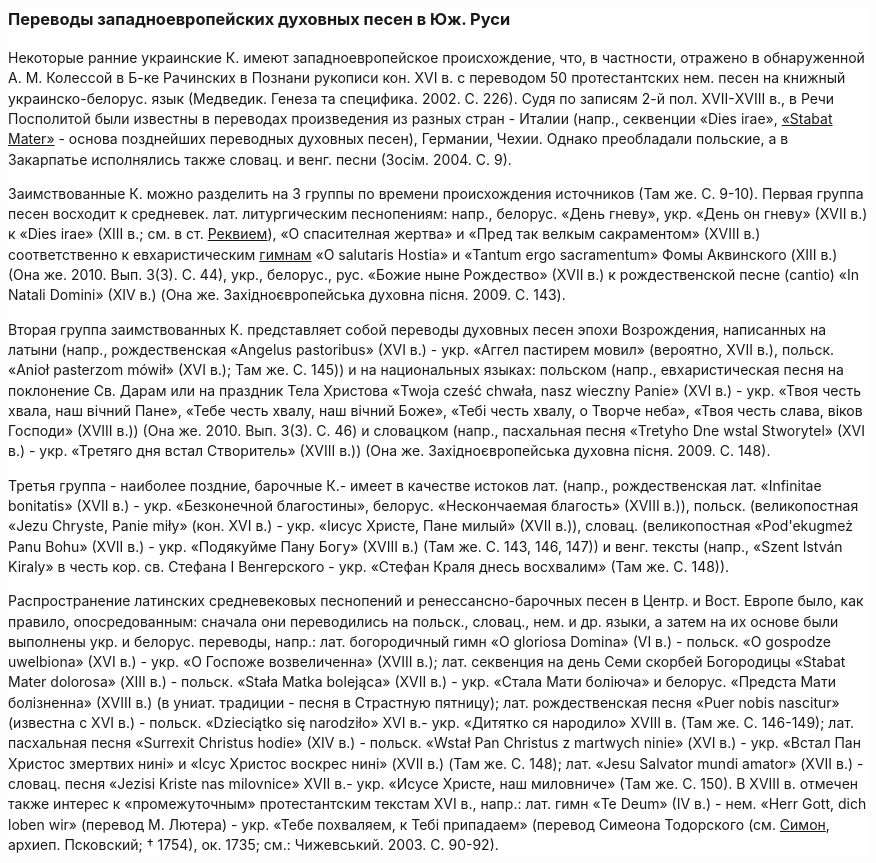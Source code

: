 ### Переводы западноевропейских духовных песен в Юж. Руси

Некоторые ранние украинские К. имеют западноевропейское происхождение, что, в частности, отражено в обнаруженной А. М. Колессой в Б-ке Рачинских в Познани рукописи кон. ХVI в. с переводом 50 протестантских нем. песен на книжный украинско-белорус. язык (Медведик. Генеза та специфика. 2002. С. 226). Судя по записям 2-й пол. ХVII-ХVIII в., в Речи Посполитой были известны в переводах произведения из разных стран - Италии (напр., секвенции «Dies irae», [«Stabat Mater»](<https://pravenc.ru/text/ Stabat Mater .html>) - основа позднейших переводных духовных песен), Германии, Чехии. Однако преобладали польские, а в Закарпатье исполнялись также словац. и венг. песни (Зосiм. 2004. С. 9).

Заимствованные К. можно разделить на 3 группы по времени происхождения источников (Там же. С. 9-10). Первая группа песен восходит к средневек. лат. литургическим песнопениям: напр., белорус. «День гневу», укр. «День он гневу» (ХVII в.) к «Dies irae» (XIII в.; см. в ст. [Реквием](https://pravenc.ru/text/Реквием.html)), «О спасителная жертва» и «Пред так велкым сакраментом» (ХVIII в.) соответственно к евхаристическим [гимнам](https://pravenc.ru/text/гимнам.html) «O salutaris Hostia» и «Tantum ergo sacramentum» Фомы Аквинского (XIII в.) (Она же. 2010. Вып. 3(3). С. 44), укр., белорус., рус. «Божие ныне Рождество» (ХVII в.) к рождественской песне (cantio) «In Natali Domini» (XIV в.) (Она же. Захiдноєвропейська духовна пiсня. 2009. С. 143).

Вторая группа заимствованных К. представляет собой переводы духовных песен эпохи Возрождения, написанных на латыни (напр., рождественская «Angelus pastoribus» (XVI в.) - укр. «Аггел пастирем мовил» (вероятно, ХVII в.), польск. «Anioł pasterzom mówił» (XVI в.); Там же. С. 145)) и на национальных языках: польском (напр., евхаристическая песня на поклонение Св. Дарам или на праздник Тела Христова «Twoja cześć chwała, nasz wieczny Panie» (XVI в.) - укр. «Твоя честь хвала, наш вiчний Пане», «Тебе честь хвалу, наш вiчний Боже», «Тебi честь хвалу, о Творче неба», «Твоя честь слава, вiков Господи» (ХVIII в.)) (Она же. 2010. Вып. 3(3). С. 46) и словацком (напр., пасхальная песня «Tretyho Dne wstal Stworytel» (XVI в.) - укр. «Третяго дня встал Створитель» (ХVIII в.)) (Она же. Захiдноєвропейська духовна пiсня. 2009. С. 148).

Третья группа - наиболее поздние, барочные К.- имеет в качестве истоков лат. (напр., рождественская лат. «Infinitae bonitatis» (XVII в.) - укр. «Безконечной благостины», белорус. «Нескончаемая благость» (ХVIII в.)), польск. (великопостная «Jezu Chryste, Panie miły» (кон. XVI в.) - укр. «Iисус Христе, Пане милый» (ХVII в.)), словац. (великопостная «Pod'ekugmeż Panu Bohu» (XVII в.) - укр. «Подякуйме Пану Богу» (ХVIII в.) (Там же. С. 143, 146, 147)) и венг. тексты (напр., «Szent István Kiraly» в честь кор. св. Стефана I Венгерского - укр. «Стефан Краля днесь восхвалим» (Там же. С. 148)).

Распространение латинских средневековых песнопений и ренессансно-барочных песен в Центр. и Вост. Европе было, как правило, опосредованным: сначала они переводились на польск., словац., нем. и др. языки, а затем на их основе были выполнены укр. и белорус. переводы, напр.: лат. богородичный гимн «O gloriosa Domina» (VI в.) - польск. «O gospodze uwelbiona» (XVI в.) - укр. «О Госпоже возвеличенна» (ХVIII в.); лат. секвенция на день Семи скорбей Богородицы «Stabat Mater dolorosa» (ХIII в.) - польск. «Stała Matka bolejąca» (XVII в.) - укр. «Стала Мати болiюча» и белорус. «Предста Мати болiзненна» (ХVIII в.) (в униат. традиции - песня в Страстную пятницу); лат. рождественская песня «Puer nobis nascitur» (известна с XVI в.) - польск. «Dzieciątko się narodziło» XVI в.- укр. «Дитятко ся народило» ХVIII в. (Там же. С. 146-149); лат. пасхальная песня «Surrexit Christus hodie» (XIV в.) - польск. «Wstał Pan Christus z martwych ninie» (ХVI в.) - укр. «Встал Пан Христос змертвих нинi» и «Iсус Христос воскрес нинi» (ХVII в.) (Там же. С. 148); лат. «Jesu Salvator mundi amator» (ХVII в.) - словац. песня «Jezisi Kriste nas milovnice» ХVII в.- укр. «Исусе Христе, наш миловниче» (Там же. С. 150). В ХVIII в. отмечен также интерес к «промежуточным» протестантским текстам ХVI в., напр.: лат. гимн «Te Deum» (IV в.) - нем. «Herr Gott, dich loben wir» (перевод М. Лютера) - укр. «Тебе похваляем, к Тебi припадаем» (перевод Симеона Тодорского (см. [Симон](https://pravenc.ru/text/Симон.html), архиеп. Псковский; † 1754), ок. 1735; см.: Чижевський. 2003. С. 90-92).
